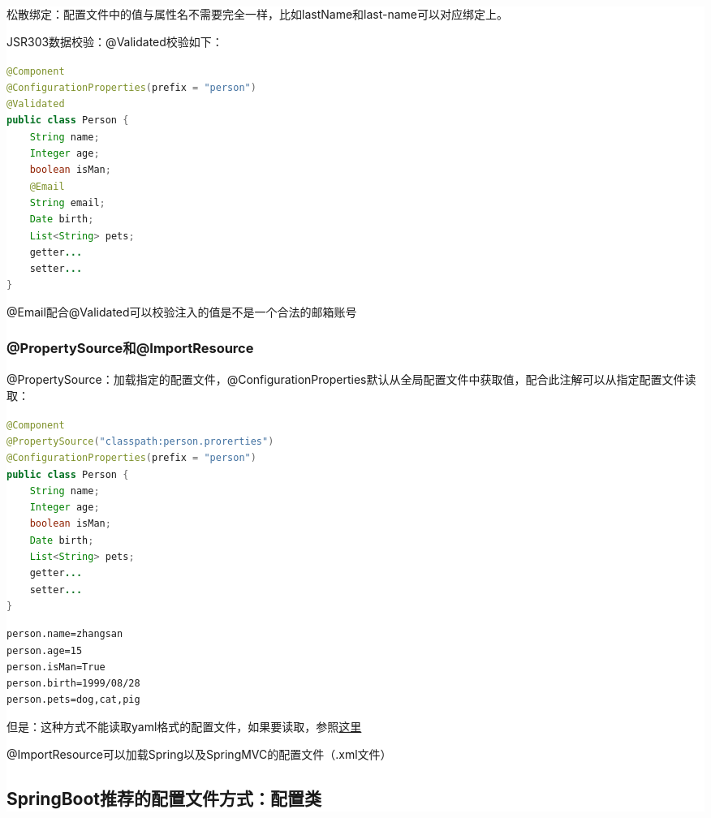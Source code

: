 松散绑定：配置文件中的值与属性名不需要完全一样，比如lastName和last-name可以对应绑定上。

JSR303数据校验：@Validated校验如下：

```java
@Component
@ConfigurationProperties(prefix = "person")
@Validated
public class Person {
    String name;
    Integer age;
    boolean isMan;
    @Email
    String email;
    Date birth;
    List<String> pets;
    getter...
    setter...
}
```

@Email配合@Validated可以校验注入的值是不是一个合法的邮箱账号

### @PropertySource和@ImportResource

@PropertySource：加载指定的配置文件，@ConfigurationProperties默认从全局配置文件中获取值，配合此注解可以从指定配置文件读取：

```java
@Component
@PropertySource("classpath:person.prorerties")
@ConfigurationProperties(prefix = "person")
public class Person {
    String name;
    Integer age;
    boolean isMan;
    Date birth;
    List<String> pets;
    getter...
    setter...
}
```

```properties
person.name=zhangsan
person.age=15
person.isMan=True
person.birth=1999/08/28
person.pets=dog,cat,pig
```

但是：这种方式不能读取yaml格式的配置文件，如果要读取，参照[这里](https://www.cnblogs.com/mzq123/p/11936075.html)

@ImportResource可以加载Spring以及SpringMVC的配置文件（.xml文件）

## SpringBoot推荐的配置文件方式：配置类
